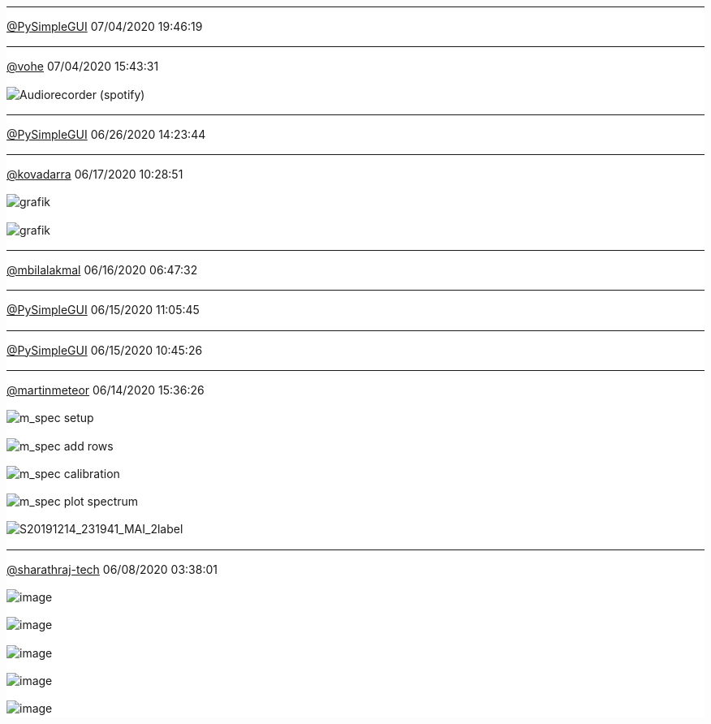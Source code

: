 -----------
[@PySimpleGUI](https://github.com/PySimpleGUI) 07/04/2020 19:46:19

-----------
[@vohe](https://github.com/vohe) 07/04/2020 15:43:31

![Audiorecorder (spotify)](https://user-images.githubusercontent.com/7021635/86515989-6a00fc80-be1d-11ea-89c9-08411c829eb7.png)

-----------
[@PySimpleGUI](https://github.com/PySimpleGUI) 06/26/2020 14:23:44

-----------
[@kovadarra](https://github.com/kovadarra) 06/17/2020 10:28:51

![grafik](https://user-images.githubusercontent.com/58000806/84886138-ad790e00-b09c-11ea-933c-404a5476d8ca.png)

![grafik](https://user-images.githubusercontent.com/58000806/84886430-1791b300-b09d-11ea-8534-c1658df63a8a.png)

-----------
[@mbilalakmal](https://github.com/mbilalakmal) 06/16/2020 06:47:32

-----------
[@PySimpleGUI](https://github.com/PySimpleGUI) 06/15/2020 11:05:45

-----------
[@PySimpleGUI](https://github.com/PySimpleGUI) 06/15/2020 10:45:26

-----------
[@martinmeteor](https://github.com/martinmeteor) 06/14/2020 15:36:26

![m_spec setup](https://user-images.githubusercontent.com/58822518/84597253-1412e780-ae63-11ea-855b-8f7ca8f6f967.PNG)

![m_spec add rows](https://user-images.githubusercontent.com/58822518/84597322-8257aa00-ae63-11ea-8a4b-3ee2a682f84f.PNG)

![m_spec calibration](https://user-images.githubusercontent.com/58822518/84597292-576d5600-ae63-11ea-8d2e-3b64e936fbd2.PNG)

![m_spec plot spectrum](https://user-images.githubusercontent.com/58822518/84597347-b29f4880-ae63-11ea-94eb-caf6eb22f621.PNG)

![S20191214_231941_MAI_2label](https://user-images.githubusercontent.com/58822518/84597472-7c15fd80-ae64-11ea-96e8-d632d47eff77.png)

-----------
[@sharathraj-tech](https://github.com/sharathraj-tech) 06/08/2020 03:38:01

![image](https://user-images.githubusercontent.com/11161087/83989841-5620c280-a965-11ea-923e-7e3f8482f1f8.png)

![image](https://user-images.githubusercontent.com/11161087/83989876-6c2e8300-a965-11ea-943c-f924bf508606.png)

![image](https://user-images.githubusercontent.com/11161087/83989922-91bb8c80-a965-11ea-814f-d1267674e022.png)

![image](https://user-images.githubusercontent.com/11161087/83990178-5e2d3200-a966-11ea-93cd-58b592af8538.png)

![image](https://user-images.githubusercontent.com/11161087/83990270-ac423580-a966-11ea-8265-b44497eb8180.png)
